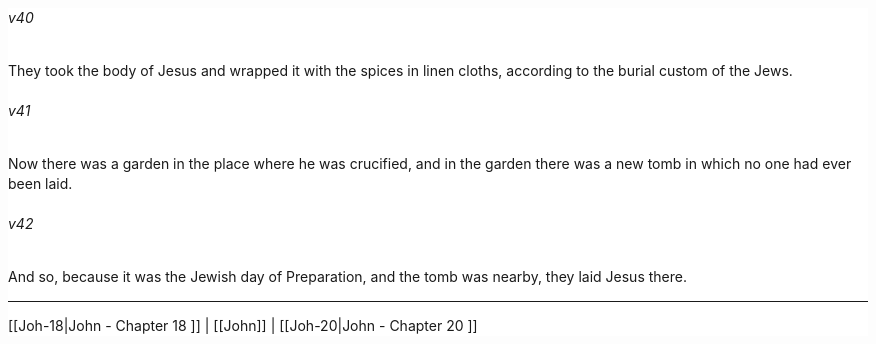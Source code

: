 ###### v40
They took the body of Jesus and wrapped it with the spices in linen cloths, according to the burial custom of the Jews.
###### v41
Now there was a garden in the place where he was crucified, and in the garden there was a new tomb in which no one had ever been laid.
###### v42
And so, because it was the Jewish day of Preparation, and the tomb was nearby, they laid Jesus there.

***

[[Joh-18|John - Chapter 18 ]] | [[John]] | [[Joh-20|John - Chapter 20 ]]
